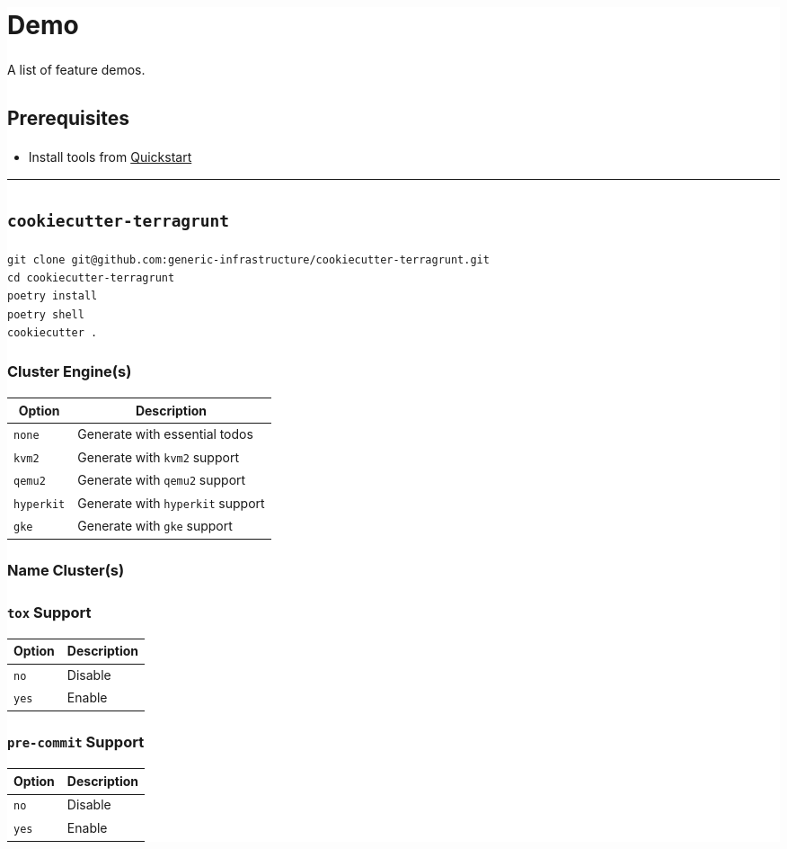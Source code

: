 # Demo

A list of feature demos.

## Prerequisites

* Install tools from [Quickstart](quickstart.md)

---

## `cookiecutter-terragrunt`

```shell
git clone git@github.com:generic-infrastructure/cookiecutter-terragrunt.git
cd cookiecutter-terragrunt
poetry install
poetry shell
cookiecutter .
```

### Cluster Engine(s)

| Option     | Description                      |
|------------|----------------------------------|
| `none`     | Generate with essential todos    |
| `kvm2`     | Generate with `kvm2` support     |
| `qemu2`    | Generate with `qemu2` support    |
| `hyperkit` | Generate with `hyperkit` support |
| `gke`      | Generate with `gke` support      |

### Name Cluster(s)

[//]: # (todo)

### `tox` Support

| Option | Description |
|--------|-------------|
| `no`   | Disable     | 
| `yes`  | Enable      |

### `pre-commit` Support

| Option | Description |
|--------|-------------|
| `no`   | Disable     | 
| `yes`  | Enable      |
